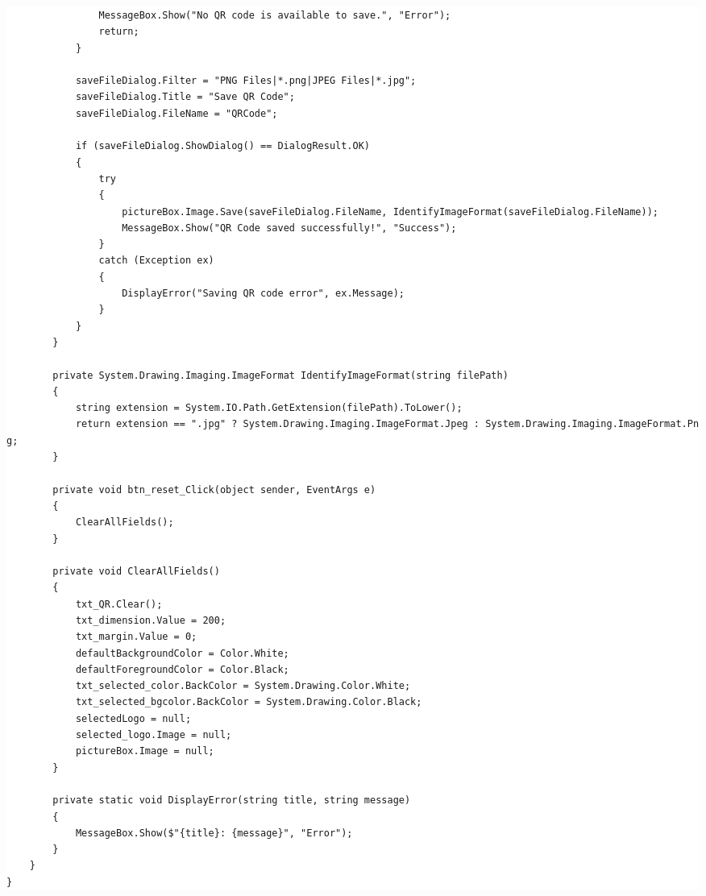 ```
                MessageBox.Show("No QR code is available to save.", "Error");
                return;
            }

            saveFileDialog.Filter = "PNG Files|*.png|JPEG Files|*.jpg";
            saveFileDialog.Title = "Save QR Code";
            saveFileDialog.FileName = "QRCode";

            if (saveFileDialog.ShowDialog() == DialogResult.OK)
            {
                try
                {
                    pictureBox.Image.Save(saveFileDialog.FileName, IdentifyImageFormat(saveFileDialog.FileName));
                    MessageBox.Show("QR Code saved successfully!", "Success");
                }
                catch (Exception ex)
                {
                    DisplayError("Saving QR code error", ex.Message);
                }
            }
        }

        private System.Drawing.Imaging.ImageFormat IdentifyImageFormat(string filePath)
        {
            string extension = System.IO.Path.GetExtension(filePath).ToLower();
            return extension == ".jpg" ? System.Drawing.Imaging.ImageFormat.Jpeg : System.Drawing.Imaging.ImageFormat.Png;
        }

        private void btn_reset_Click(object sender, EventArgs e)
        {
            ClearAllFields();
        }

        private void ClearAllFields()
        {
            txt_QR.Clear();
            txt_dimension.Value = 200;
            txt_margin.Value = 0;
            defaultBackgroundColor = Color.White;
            defaultForegroundColor = Color.Black;
            txt_selected_color.BackColor = System.Drawing.Color.White;
            txt_selected_bgcolor.BackColor = System.Drawing.Color.Black;
            selectedLogo = null;
            selected_logo.Image = null;
            pictureBox.Image = null;
        }

        private static void DisplayError(string title, string message)
        {
            MessageBox.Show($"{title}: {message}", "Error");
        }
    }
}
```
